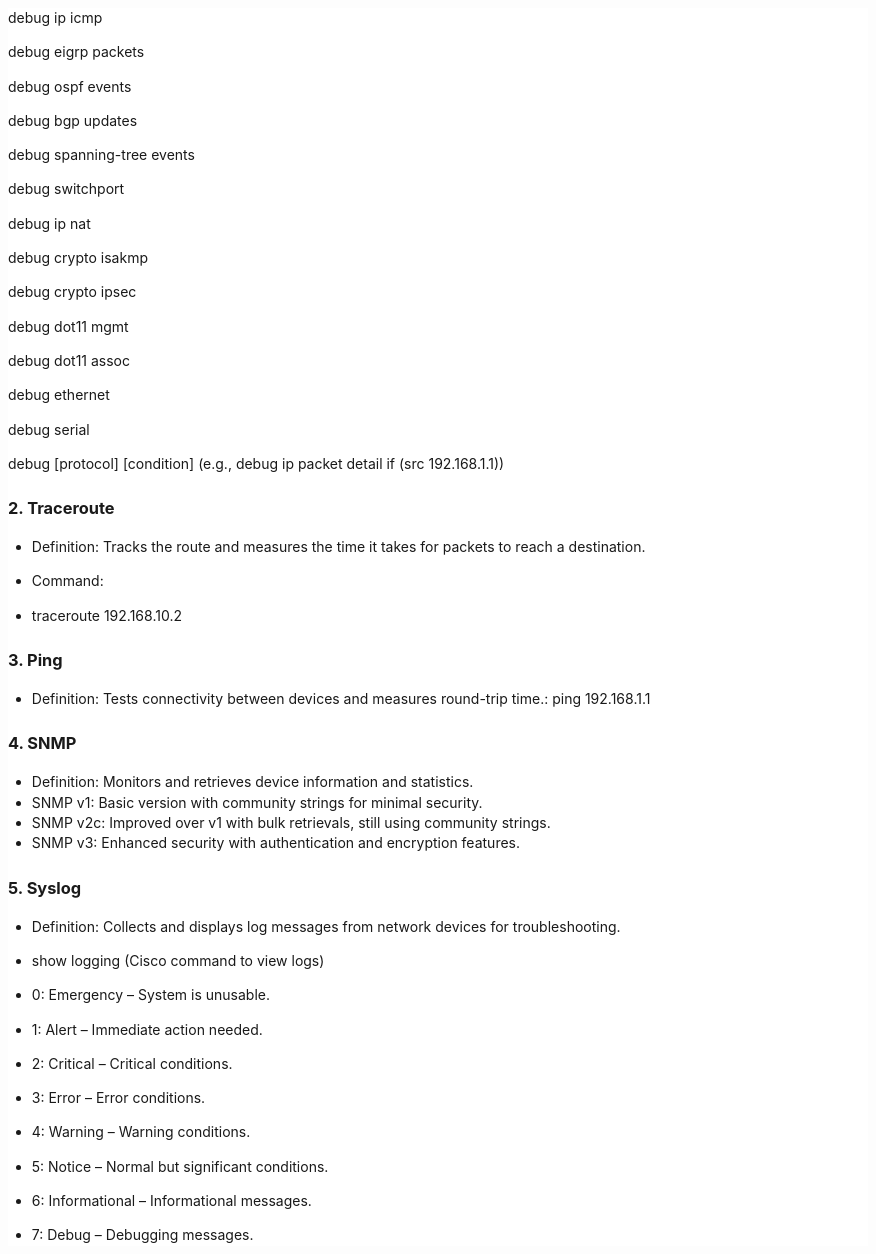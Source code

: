 debug ip icmp

debug eigrp packets

debug ospf events

debug bgp updates

debug spanning-tree events

debug switchport

debug ip nat

debug crypto isakmp

debug crypto ipsec

debug dot11 mgmt

debug dot11 assoc

debug ethernet

debug serial

debug [protocol] [condition] (e.g., debug ip packet detail if (src 192.168.1.1))

### 2. Traceroute

- Definition: Tracks the route and measures the time it takes for packets to reach a destination.
- Command:

- traceroute 192.168.10.2

### 3. Ping

- Definition: Tests connectivity between devices and measures round-trip time.: ping 192.168.1.1

### 4. SNMP

- Definition: Monitors and retrieves device information and statistics.
- SNMP v1: Basic version with community strings for minimal security.
- SNMP v2c: Improved over v1 with bulk retrievals, still using community strings.
- SNMP v3: Enhanced security with authentication and encryption features.

### 5. Syslog

- Definition: Collects and displays log messages from network devices for troubleshooting.

- show logging (Cisco command to view logs)
- 0: Emergency – System is unusable.
- 1: Alert – Immediate action needed.
- 2: Critical – Critical conditions.
- 3: Error – Error conditions.
- 4: Warning – Warning conditions.
- 5: Notice – Normal but significant conditions.
- 6: Informational – Informational messages.
- 7: Debug – Debugging messages.
